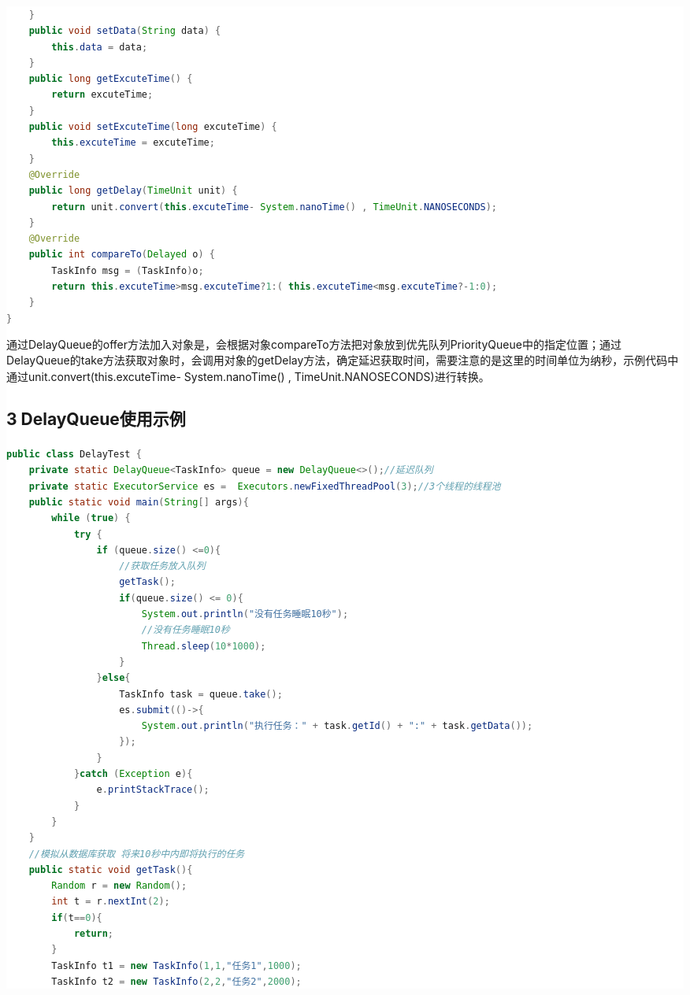 ```java
    }  
    public void setData(String data) {  
        this.data = data;  
    }  
    public long getExcuteTime() {  
        return excuteTime;  
    }  
    public void setExcuteTime(long excuteTime) {  
        this.excuteTime = excuteTime;  
    }  
    @Override  
    public long getDelay(TimeUnit unit) {  
        return unit.convert(this.excuteTime- System.nanoTime() , TimeUnit.NANOSECONDS);  
    }  
    @Override  
    public int compareTo(Delayed o) {  
        TaskInfo msg = (TaskInfo)o;  
        return this.excuteTime>msg.excuteTime?1:( this.excuteTime<msg.excuteTime?-1:0);  
    }  
}
```

通过DelayQueue的offer方法加入对象是，会根据对象compareTo方法把对象放到优先队列PriorityQueue中的指定位置；通过DelayQueue的take方法获取对象时，会调用对象的getDelay方法，确定延迟获取时间，需要注意的是这里的时间单位为纳秒，示例代码中通过unit.convert(this.excuteTime- System.nanoTime() , TimeUnit.NANOSECONDS)进行转换。

## 3 DelayQueue使用示例

```java
public class DelayTest {  
    private static DelayQueue<TaskInfo> queue = new DelayQueue<>();//延迟队列  
    private static ExecutorService es =  Executors.newFixedThreadPool(3);//3个线程的线程池  
    public static void main(String[] args){  
        while (true) {  
            try {  
                if (queue.size() <=0){  
                    //获取任务放入队列  
                    getTask();  
                    if(queue.size() <= 0){  
                        System.out.println("没有任务睡眠10秒");  
                        //没有任务睡眠10秒  
                        Thread.sleep(10*1000);  
                    }  
                }else{  
                    TaskInfo task = queue.take();  
                    es.submit(()->{  
                        System.out.println("执行任务：" + task.getId() + ":" + task.getData());  
                    });  
                }  
            }catch (Exception e){  
                e.printStackTrace();  
            }  
        }  
    }  
    //模拟从数据库获取 将来10秒中内即将执行的任务  
    public static void getTask(){  
        Random r = new Random();  
        int t = r.nextInt(2);  
        if(t==0){  
            return;  
        }  
        TaskInfo t1 = new TaskInfo(1,1,"任务1",1000);  
        TaskInfo t2 = new TaskInfo(2,2,"任务2",2000);  
```
